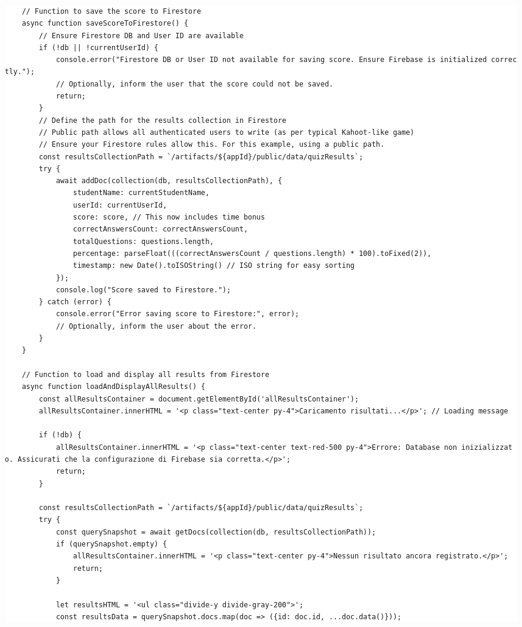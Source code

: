         // Function to save the score to Firestore
        async function saveScoreToFirestore() {
            // Ensure Firestore DB and User ID are available
            if (!db || !currentUserId) {
                console.error("Firestore DB or User ID not available for saving score. Ensure Firebase is initialized correctly.");
                // Optionally, inform the user that the score could not be saved.
                return;
            }
            // Define the path for the results collection in Firestore
            // Public path allows all authenticated users to write (as per typical Kahoot-like game)
            // Ensure your Firestore rules allow this. For this example, using a public path.
            const resultsCollectionPath = `/artifacts/${appId}/public/data/quizResults`; 
            try {
                await addDoc(collection(db, resultsCollectionPath), {
                    studentName: currentStudentName,
                    userId: currentUserId,
                    score: score, // This now includes time bonus
                    correctAnswersCount: correctAnswersCount,
                    totalQuestions: questions.length,
                    percentage: parseFloat(((correctAnswersCount / questions.length) * 100).toFixed(2)),
                    timestamp: new Date().toISOString() // ISO string for easy sorting
                });
                console.log("Score saved to Firestore.");
            } catch (error) {
                console.error("Error saving score to Firestore:", error);
                // Optionally, inform the user about the error.
            }
        }

        // Function to load and display all results from Firestore
        async function loadAndDisplayAllResults() {
            const allResultsContainer = document.getElementById('allResultsContainer');
            allResultsContainer.innerHTML = '<p class="text-center py-4">Caricamento risultati...</p>'; // Loading message

            if (!db) {
                allResultsContainer.innerHTML = '<p class="text-center text-red-500 py-4">Errore: Database non inizializzato. Assicurati che la configurazione di Firebase sia corretta.</p>';
                return;
            }

            const resultsCollectionPath = `/artifacts/${appId}/public/data/quizResults`;
            try {
                const querySnapshot = await getDocs(collection(db, resultsCollectionPath));
                if (querySnapshot.empty) {
                    allResultsContainer.innerHTML = '<p class="text-center py-4">Nessun risultato ancora registrato.</p>';
                    return;
                }

                let resultsHTML = '<ul class="divide-y divide-gray-200">';
                const resultsData = querySnapshot.docs.map(doc => ({id: doc.id, ...doc.data()}));
                